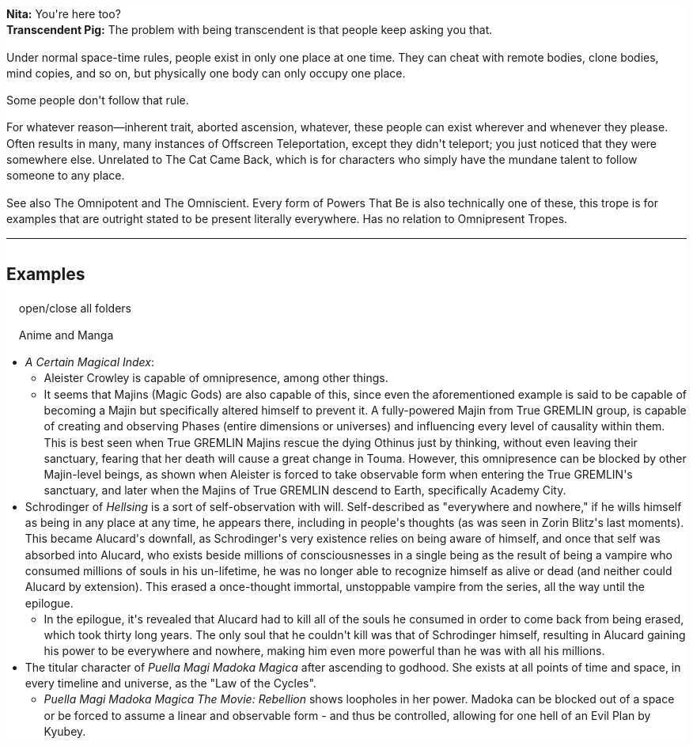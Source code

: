 **Nita:** You're here too?  
**Transcendent Pig:** The problem with being transcendent is that people keep asking you that.

Under normal space-time rules, people exist in only one place at one time. They can cheat with remote bodies, clone bodies, mind copies, and so on, but physically one body can only occupy one place.

Some people don't follow that rule.

For whatever reason—inherent trait, aborted ascension, whatever, these people can exist wherever and whenever they please. Often results in many, many instances of Offscreen Teleportation, except they didn't teleport; you just noticed that they were somewhere else. Unrelated to The Cat Came Back, which is for characters who simply have the mundane talent to follow someone to any place.

See also The Omnipotent and The Omniscient. Every form of Powers That Be is also technically one of these, this trope is for examples that are outright stated to be present literally everywhere. Has no relation to Omnipresent Tropes.

___

## Examples

    open/close all folders 

    Anime and Manga 

-   _A Certain Magical Index_:
    -   Aleister Crowley is capable of omnipresence, among other things.
    -   It seems that Majins (Magic Gods) are also capable of this, since even the aforementioned example is said to be capable of becoming a Majin but specifically altered himself to prevent it. A fully-powered Majin from True GREMLIN group, is capable of creating and observing Phases (entire dimensions or universes) and influencing every level of causality within them. This is best seen when True GREMLIN Majins rescue the dying Othinus just by thinking, without even leaving their sanctuary, fearing that her death will cause a great change in Touma. However, this omnipresence can be blocked by other Majin-level beings, as shown when Aleister is forced to take observable form when entering the True GREMLIN's sanctuary, and later when the Majins of True GREMLIN descend to Earth, specifically Academy City.
-   Schrodinger of _Hellsing_ is a sort of self-observation with will. Self-described as "everywhere and nowhere," if he wills himself as being in any place at any time, he appears there, including in people's thoughts (as was seen in Zorin Blitz's last moments). This became Alucard's downfall, as Schrodinger's very existence relies on being aware of himself, and once that self was absorbed into Alucard, who exists beside millions of consciousnesses in a single being as the result of being a vampire who consumed millions of souls in his un-lifetime, he was no longer able to recognize himself as alive or dead (and neither could Alucard by extension). This erased a once-thought immortal, unstoppable vampire from the series, all the way until the epilogue.
    -   In the epilogue, it's revealed that Alucard had to kill all of the souls he consumed in order to come back from being erased, which took thirty long years. The only soul that he couldn't kill was that of Schrodinger himself, resulting in Alucard gaining his power to be everywhere and nowhere, making him even more powerful than he was with all his millions.
-   The titular character of _Puella Magi Madoka Magica_ after ascending to godhood. She exists at all points of time and space, in every timeline and universe, as the "Law of the Cycles".
    -   _Puella Magi Madoka Magica The Movie: Rebellion_ shows loopholes in her power. Madoka can be blocked out of a space or be forced to assume a linear and observable form - and thus be controlled, allowing for one hell of an Evil Plan by Kyubey.
